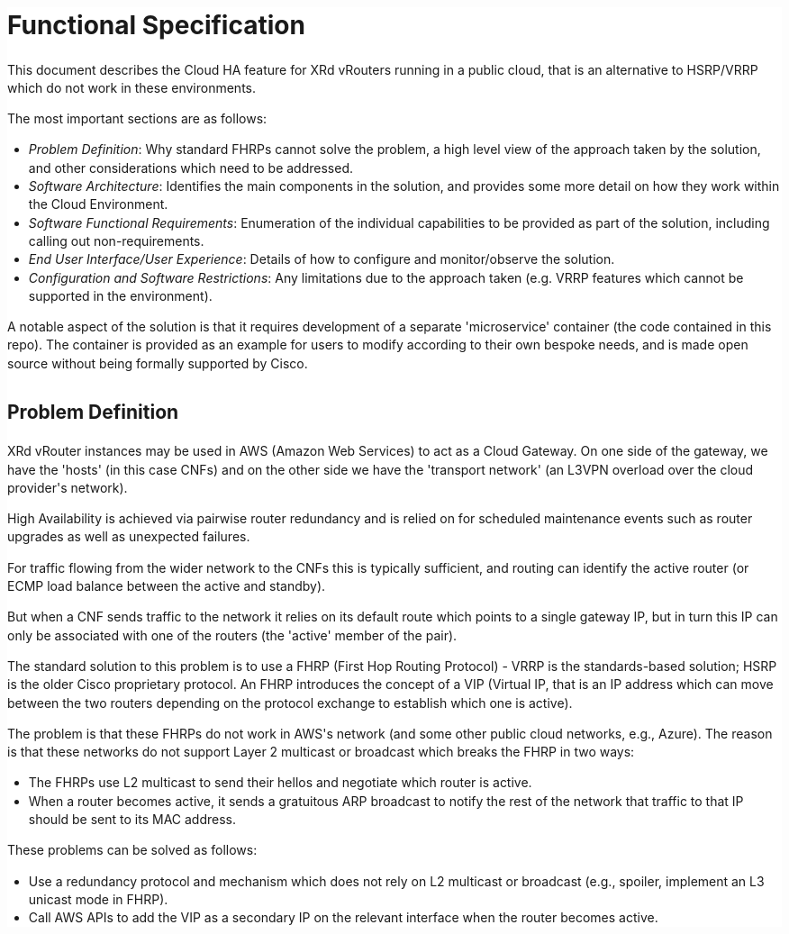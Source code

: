 # Functional Specification

This document describes the Cloud HA feature for XRd vRouters running in a public cloud, that is an alternative to HSRP/VRRP which do not work in these environments.

The most important sections are as follows:
* *Problem Definition*: Why standard FHRPs cannot solve the problem, a high level view of the approach taken by the solution, and other considerations which need to be addressed.
* *Software Architecture*: Identifies the main components in the solution, and provides some more detail on how they work within the Cloud Environment.
* *Software Functional Requirements*: Enumeration of the individual capabilities to be provided as part of the solution, including calling out non-requirements.
* *End User Interface/User Experience*: Details of how to configure and monitor/observe the solution.
* *Configuration and Software Restrictions*: Any limitations due to the approach taken (e.g. VRRP features which cannot be supported in the environment).

A notable aspect of the solution is that it requires development of a separate 'microservice' container (the code contained in this repo).
The container is provided as an example for users to modify according to their own bespoke needs, and is made open source without being formally supported by Cisco.



## Problem Definition

XRd vRouter instances may be used in AWS (Amazon Web Services) to act as a Cloud Gateway.
On one side of the gateway, we have the 'hosts' (in this case CNFs) and on the other side we have the 'transport network' (an L3VPN overload over the cloud provider's network).

High Availability is achieved via pairwise router redundancy and is relied on for scheduled maintenance events such as router upgrades as well as unexpected failures.

For traffic flowing from the wider network to the CNFs this is typically sufficient, and routing can identify the active router (or ECMP load balance between the active and standby).

But when a CNF sends traffic to the network it relies on its default route which points to a single gateway IP, but in turn this IP can only be associated with one of the routers (the 'active' member of the pair).

The standard solution to this problem is to use a FHRP (First Hop Routing Protocol) - VRRP is the standards-based solution; HSRP is the older Cisco proprietary protocol. An FHRP introduces the concept of a VIP (Virtual IP, that is an IP address which can move between the two routers depending on the protocol exchange to establish which one is active).

The problem is that these FHRPs do not work in AWS's network (and some other public cloud networks, e.g., Azure).
The reason is that these networks do not support Layer 2 multicast or broadcast which breaks the FHRP in two ways:
* The FHRPs use L2 multicast to send their hellos and negotiate which router is active.
* When a router becomes active, it sends a gratuitous ARP broadcast to notify the rest of the network that traffic to that IP should be sent to its MAC address.

These problems can be solved as follows:
* Use a redundancy protocol and mechanism which does not rely on L2 multicast or broadcast (e.g., spoiler, implement an L3 unicast mode in FHRP).
* Call AWS APIs to add the VIP as a secondary IP on the relevant interface when the router becomes active.
